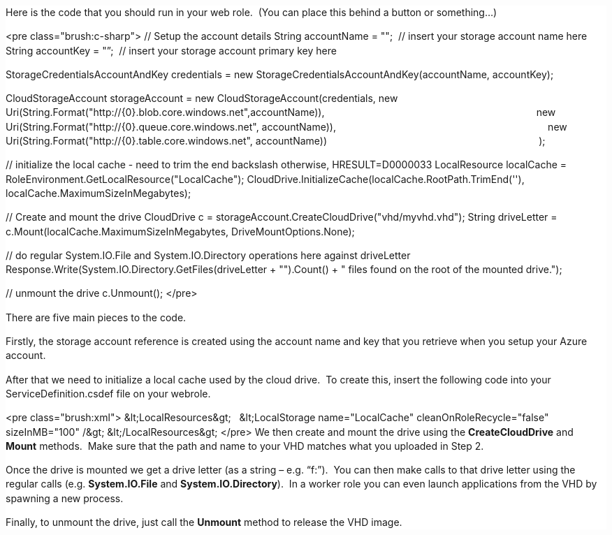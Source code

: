 Here is the code that you should run in your web role.  (You can place this behind a button or something…)

&lt;pre class=&quot;brush:c-sharp&quot;&gt;
&#x2F;&#x2F; Setup the account details
String accountName = &quot;&quot;;  &#x2F;&#x2F; insert your storage account name here
String accountKey = &quot;”;  &#x2F;&#x2F; insert your storage account primary key here

StorageCredentialsAccountAndKey credentials = new StorageCredentialsAccountAndKey(accountName, accountKey);

CloudStorageAccount storageAccount = new CloudStorageAccount(credentials, new Uri(String.Format(&quot;http:&#x2F;&#x2F;{0}.blob.core.windows.net&quot;,accountName)),
                                                                            new Uri(String.Format(&quot;http:&#x2F;&#x2F;{0}.queue.core.windows.net&quot;, accountName)),
                                                                            new Uri(String.Format(&quot;http:&#x2F;&#x2F;{0}.table.core.windows.net&quot;, accountName))
                                                                            );

&#x2F;&#x2F; initialize the local cache - need to trim the end backslash otherwise, HRESULT=D0000033
LocalResource localCache = RoleEnvironment.GetLocalResource(&quot;LocalCache&quot;);
CloudDrive.InitializeCache(localCache.RootPath.TrimEnd(&#39;&#39;), localCache.MaximumSizeInMegabytes);

&#x2F;&#x2F; Create and mount the drive
CloudDrive c = storageAccount.CreateCloudDrive(&quot;vhd&#x2F;myvhd.vhd&quot;);
String driveLetter = c.Mount(localCache.MaximumSizeInMegabytes, DriveMountOptions.None);

&#x2F;&#x2F; do regular System.IO.File and System.IO.Directory operations here against driveLetter
Response.Write(System.IO.Directory.GetFiles(driveLetter + &quot;&quot;).Count() + &quot; files found on the root of the mounted drive.&quot;);

&#x2F;&#x2F; unmount the drive
c.Unmount();
&lt;&#x2F;pre&gt;

There are five main pieces to the code.

Firstly, the storage account reference is created using the account name and key that you retrieve when you setup your Azure account.

After that we need to initialize a local cache used by the cloud drive.  To create this, insert the following code into your ServiceDefinition.csdef file on your webrole.

&lt;pre class=&quot;brush:xml&quot;&gt;
&amp;lt;LocalResources&amp;gt;
  &amp;lt;LocalStorage name=&quot;LocalCache&quot; cleanOnRoleRecycle=&quot;false&quot; sizeInMB=&quot;100&quot; &#x2F;&amp;gt;
&amp;lt;&#x2F;LocalResources&amp;gt;
&lt;&#x2F;pre&gt;
We then create and mount the drive using the **CreateCloudDrive** and **Mount** methods.  Make sure that the path and name to your VHD matches what you uploaded in Step 2.

Once the drive is mounted we get a drive letter (as a string – e.g. “f:”).  You can then make calls to that drive letter using the regular calls (e.g. **System.IO.File** and **System.IO.Directory**).  In a worker role you can even launch applications from the VHD by spawning a new process. 

Finally, to unmount the drive, just call the **Unmount** method to release the VHD image.
